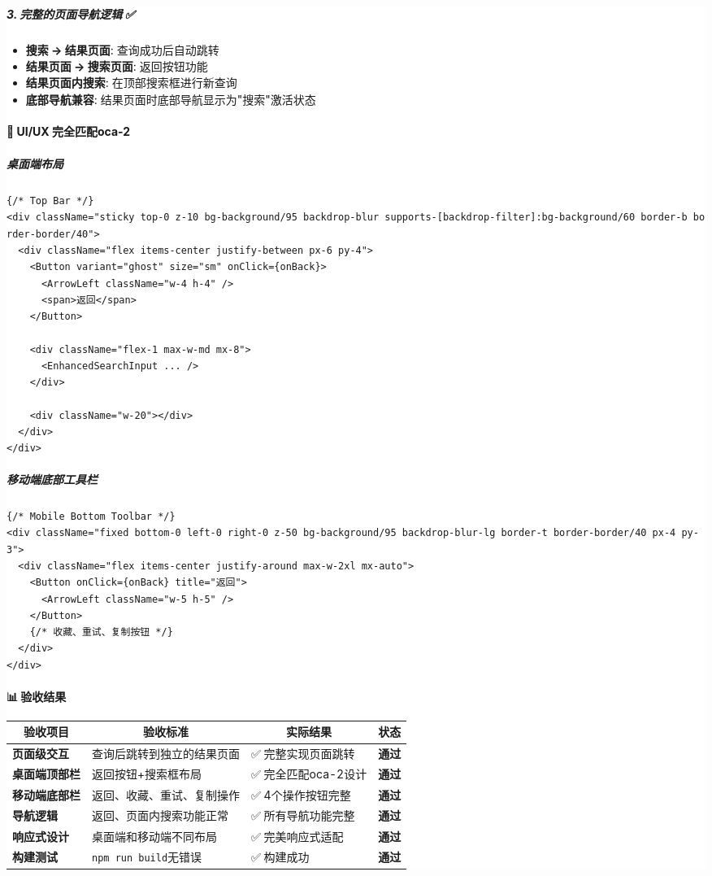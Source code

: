 ##### **3. 完整的页面导航逻辑** ✅
- **搜索 → 结果页面**: 查询成功后自动跳转
- **结果页面 → 搜索页面**: 返回按钮功能
- **结果页面内搜索**: 在顶部搜索框进行新查询
- **底部导航兼容**: 结果页面时底部导航显示为"搜索"激活状态

#### **🎨 UI/UX 完全匹配oca-2**

##### **桌面端布局**
```tsx
{/* Top Bar */}
<div className="sticky top-0 z-10 bg-background/95 backdrop-blur supports-[backdrop-filter]:bg-background/60 border-b border-border/40">
  <div className="flex items-center justify-between px-6 py-4">
    <Button variant="ghost" size="sm" onClick={onBack}>
      <ArrowLeft className="w-4 h-4" />
      <span>返回</span>
    </Button>
    
    <div className="flex-1 max-w-md mx-8">
      <EnhancedSearchInput ... />
    </div>
    
    <div className="w-20"></div>
  </div>
</div>
```

##### **移动端底部工具栏**
```tsx
{/* Mobile Bottom Toolbar */}
<div className="fixed bottom-0 left-0 right-0 z-50 bg-background/95 backdrop-blur-lg border-t border-border/40 px-4 py-3">
  <div className="flex items-center justify-around max-w-2xl mx-auto">
    <Button onClick={onBack} title="返回">
      <ArrowLeft className="w-5 h-5" />
    </Button>
    {/* 收藏、重试、复制按钮 */}
  </div>
</div>
```

#### **📊 验收结果**

| 验收项目 | 验收标准 | 实际结果 | 状态 |
|----------|----------|----------|------|
| **页面级交互** | 查询后跳转到独立的结果页面 | ✅ 完整实现页面跳转 | **通过** |
| **桌面端顶部栏** | 返回按钮+搜索框布局 | ✅ 完全匹配oca-2设计 | **通过** |
| **移动端底部栏** | 返回、收藏、重试、复制操作 | ✅ 4个操作按钮完整 | **通过** |
| **导航逻辑** | 返回、页面内搜索功能正常 | ✅ 所有导航功能完整 | **通过** |
| **响应式设计** | 桌面端和移动端不同布局 | ✅ 完美响应式适配 | **通过** |
| **构建测试** | `npm run build`无错误 | ✅ 构建成功 | **通过** |

